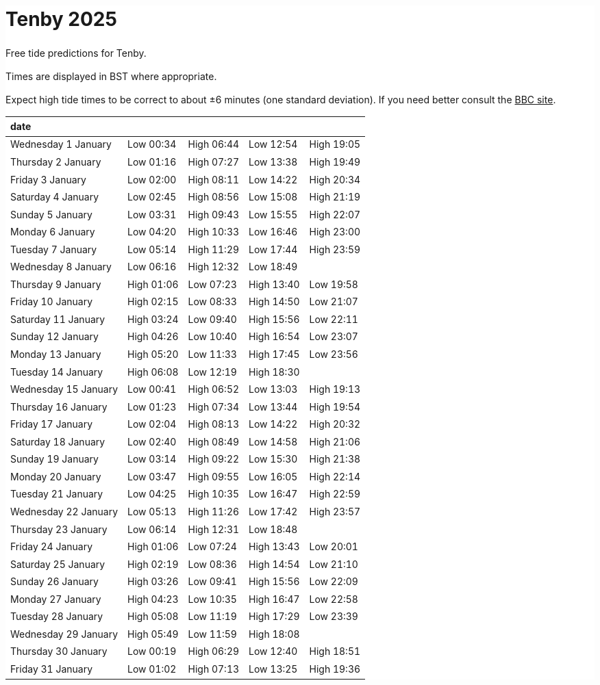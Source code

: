# Tenby 2025
Free tide predictions for Tenby.

Times are displayed in BST where appropriate.

Expect high tide times to be correct to about ±6 minutes (one standard deviation).
If you need better consult the [BBC site](https://www.bbc.co.uk/weather/coast-and-sea/tide-tables).

| date |   |   |   |   |
|:-----|---|---|---|---|
| Wednesday 1 January | Low 00:34 | High 06:44 | Low 12:54 | High 19:05 | 
| Thursday 2 January | Low 01:16 | High 07:27 | Low 13:38 | High 19:49 | 
| Friday 3 January | Low 02:00 | High 08:11 | Low 14:22 | High 20:34 | 
| Saturday 4 January | Low 02:45 | High 08:56 | Low 15:08 | High 21:19 | 
| Sunday 5 January | Low 03:31 | High 09:43 | Low 15:55 | High 22:07 | 
| Monday 6 January | Low 04:20 | High 10:33 | Low 16:46 | High 23:00 | 
| Tuesday 7 January | Low 05:14 | High 11:29 | Low 17:44 | High 23:59 | 
| Wednesday 8 January | Low 06:16 | High 12:32 | Low 18:49 |  | 
| Thursday 9 January | High 01:06 | Low 07:23 | High 13:40 | Low 19:58 | 
| Friday 10 January | High 02:15 | Low 08:33 | High 14:50 | Low 21:07 | 
| Saturday 11 January | High 03:24 | Low 09:40 | High 15:56 | Low 22:11 | 
| Sunday 12 January | High 04:26 | Low 10:40 | High 16:54 | Low 23:07 | 
| Monday 13 January | High 05:20 | Low 11:33 | High 17:45 | Low 23:56 | 
| Tuesday 14 January | High 06:08 | Low 12:19 | High 18:30 |  | 
| Wednesday 15 January | Low 00:41 | High 06:52 | Low 13:03 | High 19:13 | 
| Thursday 16 January | Low 01:23 | High 07:34 | Low 13:44 | High 19:54 | 
| Friday 17 January | Low 02:04 | High 08:13 | Low 14:22 | High 20:32 | 
| Saturday 18 January | Low 02:40 | High 08:49 | Low 14:58 | High 21:06 | 
| Sunday 19 January | Low 03:14 | High 09:22 | Low 15:30 | High 21:38 | 
| Monday 20 January | Low 03:47 | High 09:55 | Low 16:05 | High 22:14 | 
| Tuesday 21 January | Low 04:25 | High 10:35 | Low 16:47 | High 22:59 | 
| Wednesday 22 January | Low 05:13 | High 11:26 | Low 17:42 | High 23:57 | 
| Thursday 23 January | Low 06:14 | High 12:31 | Low 18:48 |  | 
| Friday 24 January | High 01:06 | Low 07:24 | High 13:43 | Low 20:01 | 
| Saturday 25 January | High 02:19 | Low 08:36 | High 14:54 | Low 21:10 | 
| Sunday 26 January | High 03:26 | Low 09:41 | High 15:56 | Low 22:09 | 
| Monday 27 January | High 04:23 | Low 10:35 | High 16:47 | Low 22:58 | 
| Tuesday 28 January | High 05:08 | Low 11:19 | High 17:29 | Low 23:39 | 
| Wednesday 29 January | High 05:49 | Low 11:59 | High 18:08 |  | 
| Thursday 30 January | Low 00:19 | High 06:29 | Low 12:40 | High 18:51 | 
| Friday 31 January | Low 01:02 | High 07:13 | Low 13:25 | High 19:36 | 